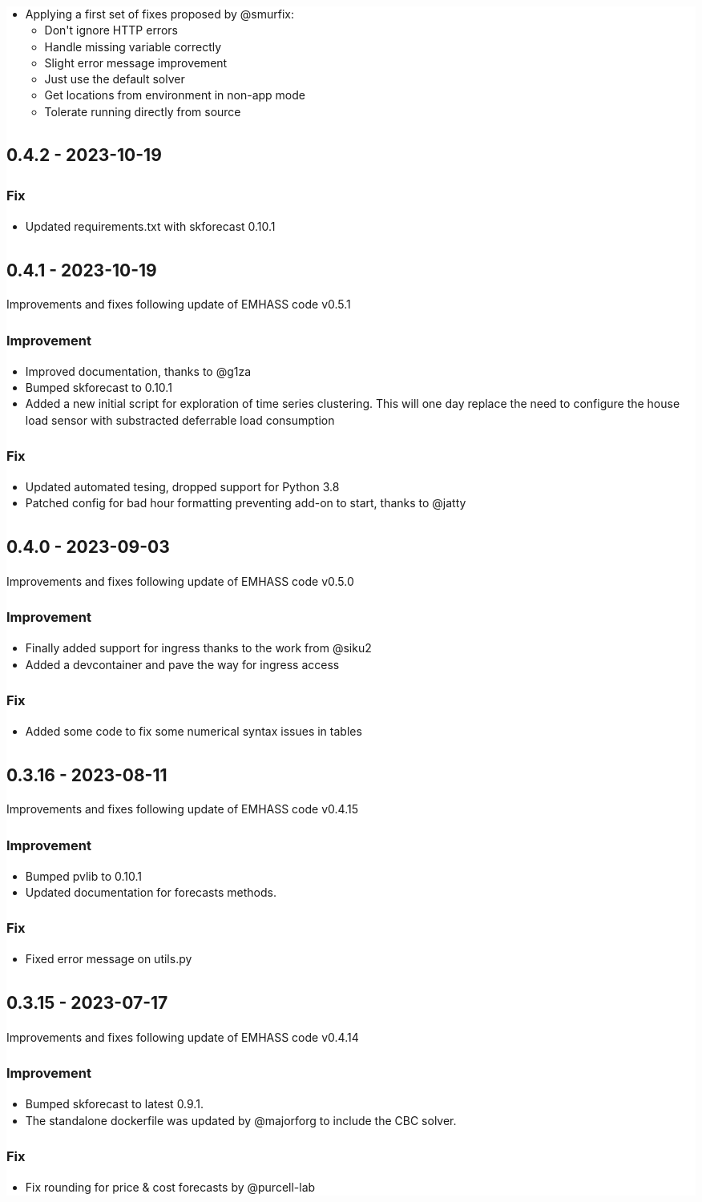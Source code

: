 - Applying a first set of fixes proposed by @smurfix:
  - Don't ignore HTTP errors
  - Handle missing variable correctly
  - Slight error message improvement
  - Just use the default solver
  - Get locations from environment in non-app mode
  - Tolerate running directly from source

## 0.4.2 - 2023-10-19
### Fix
- Updated requirements.txt with skforecast 0.10.1

## 0.4.1 - 2023-10-19
Improvements and fixes following update of EMHASS code v0.5.1
### Improvement
- Improved documentation, thanks to @g1za
- Bumped skforecast to 0.10.1
- Added a new initial script for exploration of time series clustering. This will one day replace the need to configure the house load sensor with substracted deferrable load consumption
### Fix
- Updated automated tesing, dropped support for Python 3.8
- Patched config for bad hour formatting preventing add-on to start, thanks to @jatty

## 0.4.0 - 2023-09-03
Improvements and fixes following update of EMHASS code v0.5.0
### Improvement
- Finally added support for ingress thanks to the work from @siku2
- Added a devcontainer and pave the way for ingress access
### Fix
- Added some code to fix some numerical syntax issues in tables

## 0.3.16 - 2023-08-11
Improvements and fixes following update of EMHASS code v0.4.15
### Improvement
- Bumped pvlib to 0.10.1
- Updated documentation for forecasts methods.
### Fix
- Fixed error message on utils.py

## 0.3.15 - 2023-07-17
Improvements and fixes following update of EMHASS code v0.4.14
### Improvement
- Bumped skforecast to latest 0.9.1.
- The standalone dockerfile was updated by @majorforg to include the CBC solver.
### Fix
- Fix rounding for price & cost forecasts by @purcell-lab
